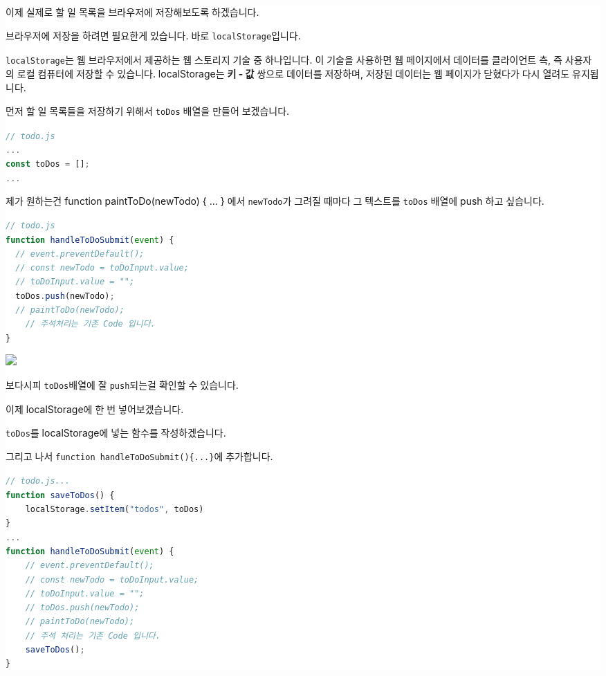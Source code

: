 이제 실제로 할 일 목록을 브라우저에 저장해보도록 하겠습니다.

브라우저에 저장을 하려면 필요한게 있습니다. 바로 `localStorage`입니다. 

`localStorage`는 웹 브라우저에서 제공하는 웹 스토리지 기술 중 하나입니다. 이 기술을 사용하면 웹 페이지에서 데이터를 클라이언트 측, 즉 사용자의 로컬 컴퓨터에 저장할 수 있습니다. localStorage는 **키 - 값** 쌍으로 데이터를 저장하며, 저장된 데이터는 웹 페이지가 닫혔다가 다시 열려도 유지됩니다.

먼저 할 일 목록들을 저장하기 위해서 `toDos` 배열을 만들어 보겠습니다.

```javascript
// todo.js
...
const toDos = [];
...
```

제가 원하는건 function paintToDo(newTodo) { ... } 에서 `newTodo`가 그려질 때마다 그 텍스트를 `toDos` 배열에 push 하고 싶습니다.

```javascript
// todo.js
function handleToDoSubmit(event) {
  // event.preventDefault();
  // const newTodo = toDoInput.value;
  // toDoInput.value = "";
  toDos.push(newTodo);
  // paintToDo(newTodo);
    // 주석처리는 기존 Code 입니다.
}
```

<img src="/assets/images/local/local5.PNG">

보다시피 `toDos`배열에 잘 `push`되는걸 확인할 수 있습니다.

이제 localStorage에 한 번 넣어보겠습니다. 

`toDos`를 localStorage에 넣는 함수를 작성하겠습니다.

그리고 나서 `function handleToDoSubmit(){...}`에 추가합니다.

```javascript
// todo.js...
function saveToDos() {
    localStorage.setItem("todos", toDos)
}
...
function handleToDoSubmit(event) {
    // event.preventDefault();
    // const newTodo = toDoInput.value;
  	// toDoInput.value = "";
 	// toDos.push(newTodo);
	// paintToDo(newTodo);
    // 주석 처리는 기존 Code 입니다.
	saveToDos();
}

```
